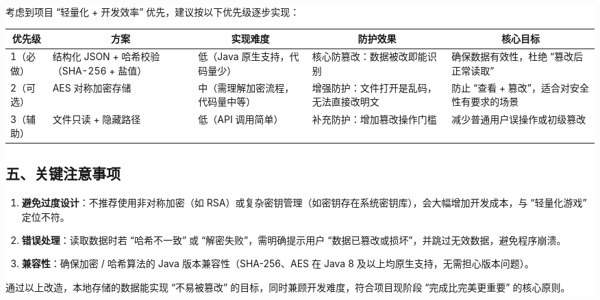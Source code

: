 考虑到项目 “轻量化 + 开发效率” 优先，建议按以下优先级逐步实现：



| 优先级   | 方案                            | 实现难度              | 防护效果                 | 核心目标                      |
| ----- | ----------------------------- | ----------------- | -------------------- | ------------------------- |
| 1（必做） | 结构化 JSON + 哈希校验（SHA-256 + 盐值） | 低（Java 原生支持，代码量少） | 核心防篡改：数据被改即能识别       | 确保数据有效性，杜绝 “篡改后正常读取”      |
| 2（可选） | AES 对称加密存储                    | 中（需理解加密流程，代码量中等）  | 增强防护：文件打开是乱码，无法直接改明文 | 防止 “查看 + 篡改”，适合对安全性有要求的场景 |
| 3（辅助） | 文件只读 + 隐藏路径                   | 低（API 调用简单）       | 补充防护：增加篡改操作门槛        | 减少普通用户误操作或初级篡改            |

## 五、关键注意事项



1. **避免过度设计**：不推荐使用非对称加密（如 RSA）或复杂密钥管理（如密钥存在系统密钥库），会大幅增加开发成本，与 “轻量化游戏” 定位不符。

2. **错误处理**：读取数据时若 “哈希不一致” 或 “解密失败”，需明确提示用户 “数据已篡改或损坏”，并跳过无效数据，避免程序崩溃。

3. **兼容性**：确保加密 / 哈希算法的 Java 版本兼容性（SHA-256、AES 在 Java 8 及以上均原生支持，无需担心版本问题）。

通过以上改造，本地存储的数据能实现 “不易被篡改” 的目标，同时兼顾开发难度，符合项目现阶段 “完成比完美更重要” 的核心原则。